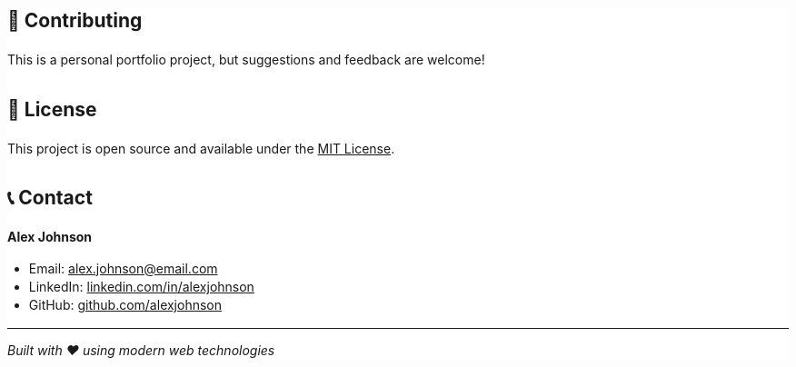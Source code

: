 ## 🤝 Contributing

This is a personal portfolio project, but suggestions and feedback are welcome!

## 📄 License

This project is open source and available under the [MIT License](LICENSE).

## 📞 Contact

**Alex Johnson**
- Email: alex.johnson@email.com
- LinkedIn: [linkedin.com/in/alexjohnson](https://linkedin.com/in/alexjohnson)
- GitHub: [github.com/alexjohnson](https://github.com/alexjohnson)

---

*Built with ❤️ using modern web technologies*
